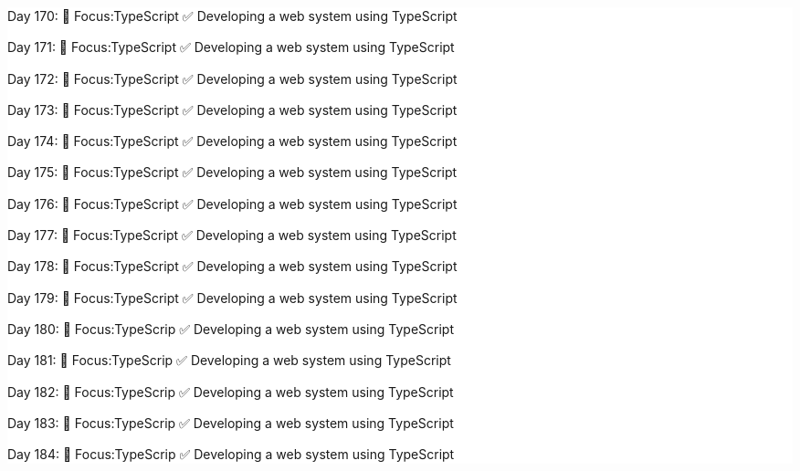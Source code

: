 Day 170:
🔹 Focus:TypeScript
✅ Developing a web system using TypeScript

Day 171:
🔹 Focus:TypeScript
✅ Developing a web system using TypeScript

Day 172:
🔹 Focus:TypeScript
✅ Developing a web system using TypeScript

Day 173:
🔹 Focus:TypeScript
✅ Developing a web system using TypeScript

Day 174:
🔹 Focus:TypeScript
✅ Developing a web system using TypeScript

Day 175:
🔹 Focus:TypeScript
✅ Developing a web system using TypeScript

Day 176:
🔹 Focus:TypeScript
✅ Developing a web system using TypeScript

Day 177:
🔹 Focus:TypeScript
✅ Developing a web system using TypeScript

Day 178:
🔹 Focus:TypeScript
✅ Developing a web system using TypeScript

Day 179:
🔹 Focus:TypeScript
✅ Developing a web system using TypeScript

Day 180:
🔹 Focus:TypeScrip
✅ Developing a web system using TypeScript

Day 181:
🔹 Focus:TypeScrip
✅ Developing a web system using TypeScript

Day 182:
🔹 Focus:TypeScrip
✅ Developing a web system using TypeScript

Day 183:
🔹 Focus:TypeScrip
✅ Developing a web system using TypeScript

Day 184:
🔹 Focus:TypeScrip
✅ Developing a web system using TypeScript
